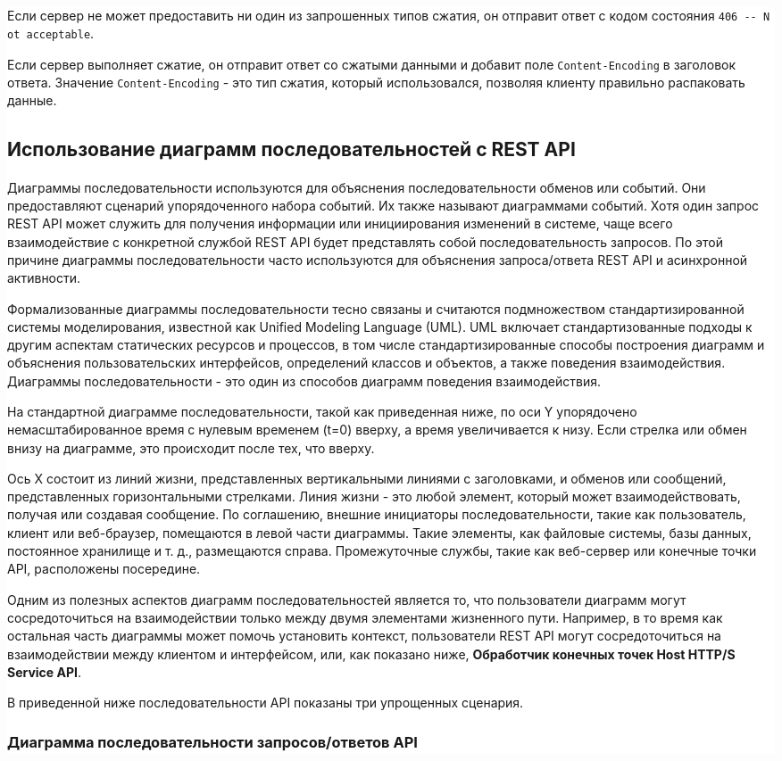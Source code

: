 Если сервер не может предоставить ни один из запрошенных типов сжатия, он отправит ответ с кодом состояния `406 -- Not acceptable`.

Если сервер выполняет сжатие, он отправит ответ со сжатыми данными и добавит поле `Content-Encoding` в заголовок ответа. Значение `Content-Encoding` - это тип сжатия, который использовался, позволяя клиенту правильно распаковать данные.


## Использование диаграмм последовательностей с REST API

Диаграммы последовательности используются для объяснения последовательности обменов или событий. Они предоставляют сценарий упорядоченного набора событий. Их также называют диаграммами событий. Хотя один запрос REST API может служить для получения информации или инициирования изменений в системе, чаще всего взаимодействие с конкретной службой REST API будет представлять собой последовательность запросов. По этой причине диаграммы последовательности часто используются для объяснения запроса/ответа REST API и асинхронной активности.

Формализованные диаграммы последовательности тесно связаны и считаются подмножеством стандартизированной системы моделирования, известной как Unified Modeling Language (UML). UML включает стандартизованные подходы к другим аспектам статических ресурсов и процессов, в том числе стандартизированные способы построения диаграмм и объяснения пользовательских интерфейсов, определений классов и объектов, а также поведения взаимодействия. Диаграммы последовательности - это один из способов диаграмм поведения взаимодействия.

На стандартной диаграмме последовательности, такой как приведенная ниже, по оси Y упорядочено немасштабированное время с нулевым временем (t\=0) вверху, а время увеличивается к низу. Если стрелка или обмен внизу на диаграмме, это происходит после тех, что вверху.

Ось X состоит из линий жизни, представленных вертикальными линиями с заголовками, и обменов или сообщений, представленных горизонтальными стрелками. Линия жизни - это любой элемент, который может взаимодействовать, получая или создавая сообщение. По соглашению, внешние инициаторы последовательности, такие как пользователь, клиент или веб-браузер, помещаются в левой части диаграммы. Такие элементы, как файловые системы, базы данных, постоянное хранилище и т. д., размещаются справа. Промежуточные службы, такие как веб-сервер или конечные точки API, расположены посередине.

Одним из полезных аспектов диаграмм последовательностей является то, что пользователи диаграмм могут сосредоточиться на взаимодействии только между двумя элементами жизненного пути. Например, в то время как остальная часть диаграммы может помочь установить контекст, пользователи REST API могут сосредоточиться на взаимодействии между клиентом и интерфейсом, или, как показано ниже, **Обработчик конечных точек Host HTTP/S Service API**.

В приведенной ниже последовательности API показаны три упрощенных сценария.

### Диаграмма последовательности запросов/ответов API
